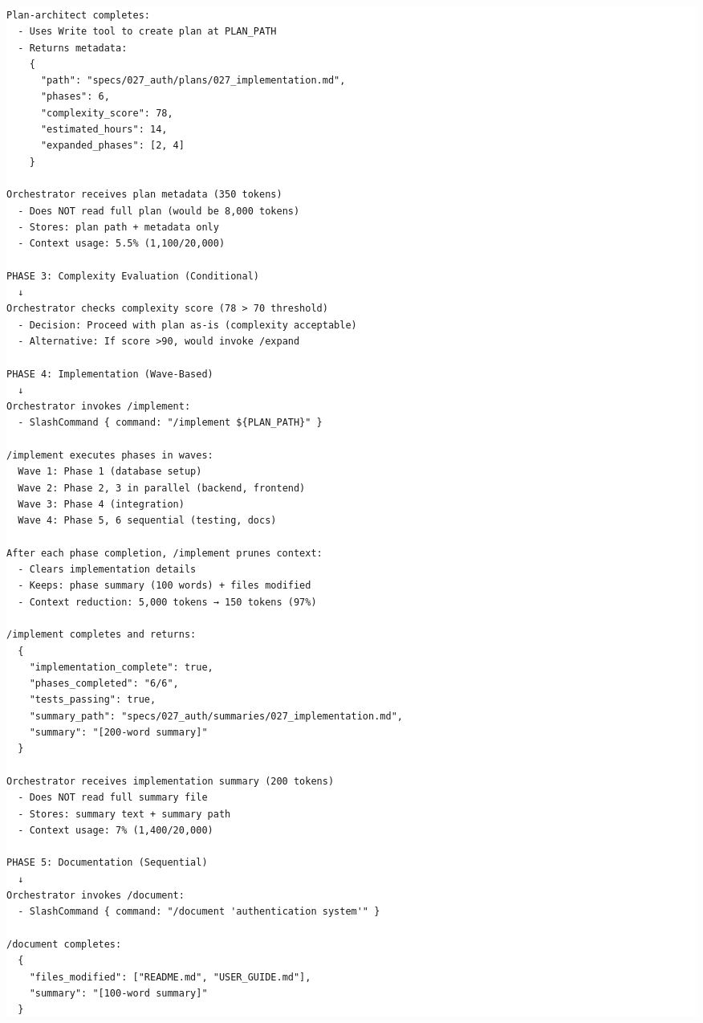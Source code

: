 ```
Plan-architect completes:
  - Uses Write tool to create plan at PLAN_PATH
  - Returns metadata:
    {
      "path": "specs/027_auth/plans/027_implementation.md",
      "phases": 6,
      "complexity_score": 78,
      "estimated_hours": 14,
      "expanded_phases": [2, 4]
    }

Orchestrator receives plan metadata (350 tokens)
  - Does NOT read full plan (would be 8,000 tokens)
  - Stores: plan path + metadata only
  - Context usage: 5.5% (1,100/20,000)

PHASE 3: Complexity Evaluation (Conditional)
  ↓
Orchestrator checks complexity score (78 > 70 threshold)
  - Decision: Proceed with plan as-is (complexity acceptable)
  - Alternative: If score >90, would invoke /expand

PHASE 4: Implementation (Wave-Based)
  ↓
Orchestrator invokes /implement:
  - SlashCommand { command: "/implement ${PLAN_PATH}" }

/implement executes phases in waves:
  Wave 1: Phase 1 (database setup)
  Wave 2: Phase 2, 3 in parallel (backend, frontend)
  Wave 3: Phase 4 (integration)
  Wave 4: Phase 5, 6 sequential (testing, docs)

After each phase completion, /implement prunes context:
  - Clears implementation details
  - Keeps: phase summary (100 words) + files modified
  - Context reduction: 5,000 tokens → 150 tokens (97%)

/implement completes and returns:
  {
    "implementation_complete": true,
    "phases_completed": "6/6",
    "tests_passing": true,
    "summary_path": "specs/027_auth/summaries/027_implementation.md",
    "summary": "[200-word summary]"
  }

Orchestrator receives implementation summary (200 tokens)
  - Does NOT read full summary file
  - Stores: summary text + summary path
  - Context usage: 7% (1,400/20,000)

PHASE 5: Documentation (Sequential)
  ↓
Orchestrator invokes /document:
  - SlashCommand { command: "/document 'authentication system'" }

/document completes:
  {
    "files_modified": ["README.md", "USER_GUIDE.md"],
    "summary": "[100-word summary]"
  }

```